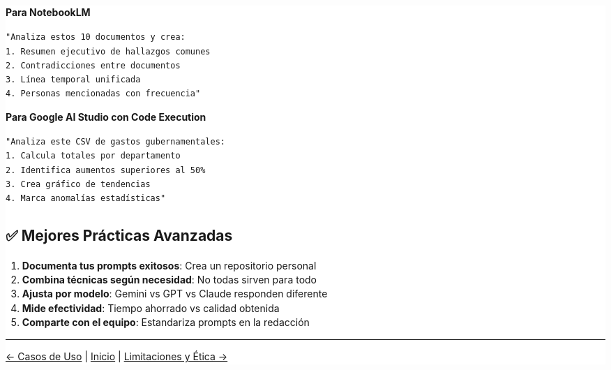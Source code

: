 **Para NotebookLM**
```
"Analiza estos 10 documentos y crea:
1. Resumen ejecutivo de hallazgos comunes
2. Contradicciones entre documentos
3. Línea temporal unificada
4. Personas mencionadas con frecuencia"
```

**Para Google AI Studio con Code Execution**
```
"Analiza este CSV de gastos gubernamentales:
1. Calcula totales por departamento
2. Identifica aumentos superiores al 50%
3. Crea gráfico de tendencias
4. Marca anomalías estadísticas"
```

## ✅ Mejores Prácticas Avanzadas

1. **Documenta tus prompts exitosos**: Crea un repositorio personal
2. **Combina técnicas según necesidad**: No todas sirven para todo
3. **Ajusta por modelo**: Gemini vs GPT vs Claude responden diferente
4. **Mide efectividad**: Tiempo ahorrado vs calidad obtenida
5. **Comparte con el equipo**: Estandariza prompts en la redacción

---

[← Casos de Uso](03-casos-uso.md) | [Inicio](../README.md) | [Limitaciones y Ética →](05-limitaciones-etica.md)
